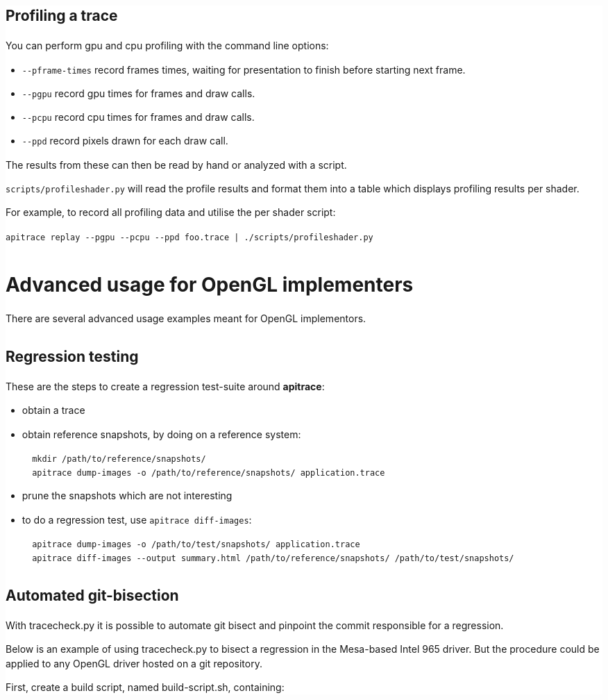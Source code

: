 
## Profiling a trace ##

You can perform gpu and cpu profiling with the command line options:

 * `--pframe-times` record frames times, waiting for presentation to finish before starting next frame.

 * `--pgpu` record gpu times for frames and draw calls.

 * `--pcpu` record cpu times for frames and draw calls.

 * `--ppd` record pixels drawn for each draw call.

The results from these can then be read by hand or analyzed with a script.

`scripts/profileshader.py` will read the profile results and format them into a
table which displays profiling results per shader.

For example, to record all profiling data and utilise the per shader script:

    apitrace replay --pgpu --pcpu --ppd foo.trace | ./scripts/profileshader.py


# Advanced usage for OpenGL implementers #

There are several advanced usage examples meant for OpenGL implementors.


## Regression testing ##

These are the steps to create a regression test-suite around **apitrace**:

* obtain a trace

* obtain reference snapshots, by doing on a reference system:

        mkdir /path/to/reference/snapshots/
        apitrace dump-images -o /path/to/reference/snapshots/ application.trace

* prune the snapshots which are not interesting

* to do a regression test, use `apitrace diff-images`:

        apitrace dump-images -o /path/to/test/snapshots/ application.trace
        apitrace diff-images --output summary.html /path/to/reference/snapshots/ /path/to/test/snapshots/


## Automated git-bisection ##

With tracecheck.py it is possible to automate git bisect and pinpoint the
commit responsible for a regression.

Below is an example of using tracecheck.py to bisect a regression in the
Mesa-based Intel 965 driver.  But the procedure could be applied to any OpenGL
driver hosted on a git repository.

First, create a build script, named build-script.sh, containing:
